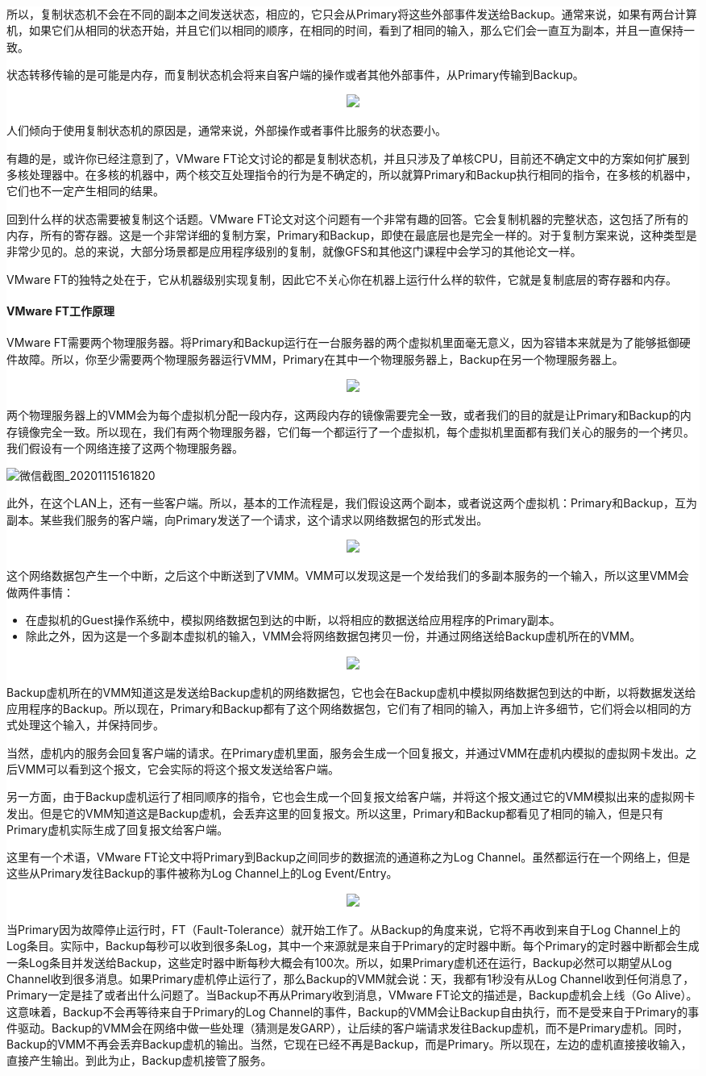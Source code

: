 所以，复制状态机不会在不同的副本之间发送状态，相应的，它只会从Primary将这些外部事件发送给Backup。通常来说，如果有两台计算机，如果它们从相同的状态开始，并且它们以相同的顺序，在相同的时间，看到了相同的输入，那么它们会一直互为副本，并且一直保持一致。

状态转移传输的是可能是内存，而复制状态机会将来自客户端的操作或者其他外部事件，从Primary传输到Backup。

<div align='center'> <img src="https://cdn.jsdelivr.net/gh/LittleMeepo/blog_images/images/6.824/20201115154354.png" width="500px"> </div>

人们倾向于使用复制状态机的原因是，通常来说，外部操作或者事件比服务的状态要小。

有趣的是，或许你已经注意到了，VMware FT论文讨论的都是复制状态机，并且只涉及了单核CPU，目前还不确定文中的方案如何扩展到多核处理器中。在多核的机器中，两个核交互处理指令的行为是不确定的，所以就算Primary和Backup执行相同的指令，在多核的机器中，它们也不一定产生相同的结果。

回到什么样的状态需要被复制这个话题。VMware FT论文对这个问题有一个非常有趣的回答。它会复制机器的完整状态，这包括了所有的内存，所有的寄存器。这是一个非常详细的复制方案，Primary和Backup，即使在最底层也是完全一样的。对于复制方案来说，这种类型是非常少见的。总的来说，大部分场景都是应用程序级别的复制，就像GFS和其他这门课程中会学习的其他论文一样。

VMware FT的独特之处在于，它从机器级别实现复制，因此它不关心你在机器上运行什么样的软件，它就是复制底层的寄存器和内存。

#### VMware FT工作原理

VMware FT需要两个物理服务器。将Primary和Backup运行在一台服务器的两个虚拟机里面毫无意义，因为容错本来就是为了能够抵御硬件故障。所以，你至少需要两个物理服务器运行VMM，Primary在其中一个物理服务器上，Backup在另一个物理服务器上。

<div align='center'> <img src="https://cdn.jsdelivr.net/gh/LittleMeepo/blog_images/images/6.824/20201115161607.png" width="500px"> </div>

两个物理服务器上的VMM会为每个虚拟机分配一段内存，这两段内存的镜像需要完全一致，或者我们的目的就是让Primary和Backup的内存镜像完全一致。所以现在，我们有两个物理服务器，它们每一个都运行了一个虚拟机，每个虚拟机里面都有我们关心的服务的一个拷贝。我们假设有一个网络连接了这两个物理服务器。

![微信截图_20201115161820](C:\Users\jxhnw\Desktop\images\微信截图_20201115161820.png)

此外，在这个LAN上，还有一些客户端。所以，基本的工作流程是，我们假设这两个副本，或者说这两个虚拟机：Primary和Backup，互为副本。某些我们服务的客户端，向Primary发送了一个请求，这个请求以网络数据包的形式发出。

<div align='center'> <img src="https://cdn.jsdelivr.net/gh/LittleMeepo/blog_images/images/6.824/20201115162121.png" width="500px"> </div>

这个网络数据包产生一个中断，之后这个中断送到了VMM。VMM可以发现这是一个发给我们的多副本服务的一个输入，所以这里VMM会做两件事情：

- 在虚拟机的Guest操作系统中，模拟网络数据包到达的中断，以将相应的数据送给应用程序的Primary副本。
- 除此之外，因为这是一个多副本虚拟机的输入，VMM会将网络数据包拷贝一份，并通过网络送给Backup虚机所在的VMM。

<div align='center'> <img src="https://cdn.jsdelivr.net/gh/LittleMeepo/blog_images/images/6.824/20201115162252.png" width="500px"> </div>

Backup虚机所在的VMM知道这是发送给Backup虚机的网络数据包，它也会在Backup虚机中模拟网络数据包到达的中断，以将数据发送给应用程序的Backup。所以现在，Primary和Backup都有了这个网络数据包，它们有了相同的输入，再加上许多细节，它们将会以相同的方式处理这个输入，并保持同步。

当然，虚机内的服务会回复客户端的请求。在Primary虚机里面，服务会生成一个回复报文，并通过VMM在虚机内模拟的虚拟网卡发出。之后VMM可以看到这个报文，它会实际的将这个报文发送给客户端。

另一方面，由于Backup虚机运行了相同顺序的指令，它也会生成一个回复报文给客户端，并将这个报文通过它的VMM模拟出来的虚拟网卡发出。但是它的VMM知道这是Backup虚机，会丢弃这里的回复报文。所以这里，Primary和Backup都看见了相同的输入，但是只有Primary虚机实际生成了回复报文给客户端。

这里有一个术语，VMware FT论文中将Primary到Backup之间同步的数据流的通道称之为Log Channel。虽然都运行在一个网络上，但是这些从Primary发往Backup的事件被称为Log Channel上的Log Event/Entry。

<div align='center'> <img src="https://cdn.jsdelivr.net/gh/LittleMeepo/blog_images/images/6.824/20201115162450.png" width="500px"> </div>

当Primary因为故障停止运行时，FT（Fault-Tolerance）就开始工作了。从Backup的角度来说，它将不再收到来自于Log Channel上的Log条目。实际中，Backup每秒可以收到很多条Log，其中一个来源就是来自于Primary的定时器中断。每个Primary的定时器中断都会生成一条Log条目并发送给Backup，这些定时器中断每秒大概会有100次。所以，如果Primary虚机还在运行，Backup必然可以期望从Log Channel收到很多消息。如果Primary虚机停止运行了，那么Backup的VMM就会说：天，我都有1秒没有从Log Channel收到任何消息了，Primary一定是挂了或者出什么问题了。当Backup不再从Primary收到消息，VMware FT论文的描述是，Backup虚机会上线（Go Alive）。这意味着，Backup不会再等待来自于Primary的Log Channel的事件，Backup的VMM会让Backup自由执行，而不是受来自于Primary的事件驱动。Backup的VMM会在网络中做一些处理（猜测是发GARP），让后续的客户端请求发往Backup虚机，而不是Primary虚机。同时，Backup的VMM不再会丢弃Backup虚机的输出。当然，它现在已经不再是Backup，而是Primary。所以现在，左边的虚机直接接收输入，直接产生输出。到此为止，Backup虚机接管了服务。
